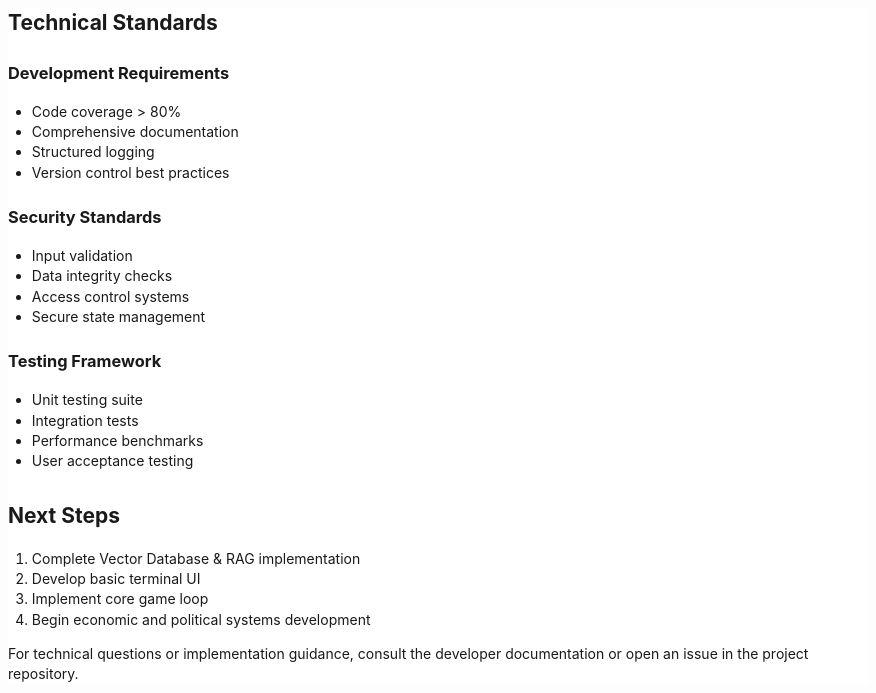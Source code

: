## Technical Standards

### Development Requirements
- Code coverage > 80%
- Comprehensive documentation
- Structured logging
- Version control best practices

### Security Standards
- Input validation
- Data integrity checks
- Access control systems
- Secure state management

### Testing Framework
- Unit testing suite
- Integration tests
- Performance benchmarks
- User acceptance testing

## Next Steps
1. Complete Vector Database & RAG implementation
2. Develop basic terminal UI
3. Implement core game loop
4. Begin economic and political systems development

For technical questions or implementation guidance, consult the developer documentation or open an issue in the project repository.
